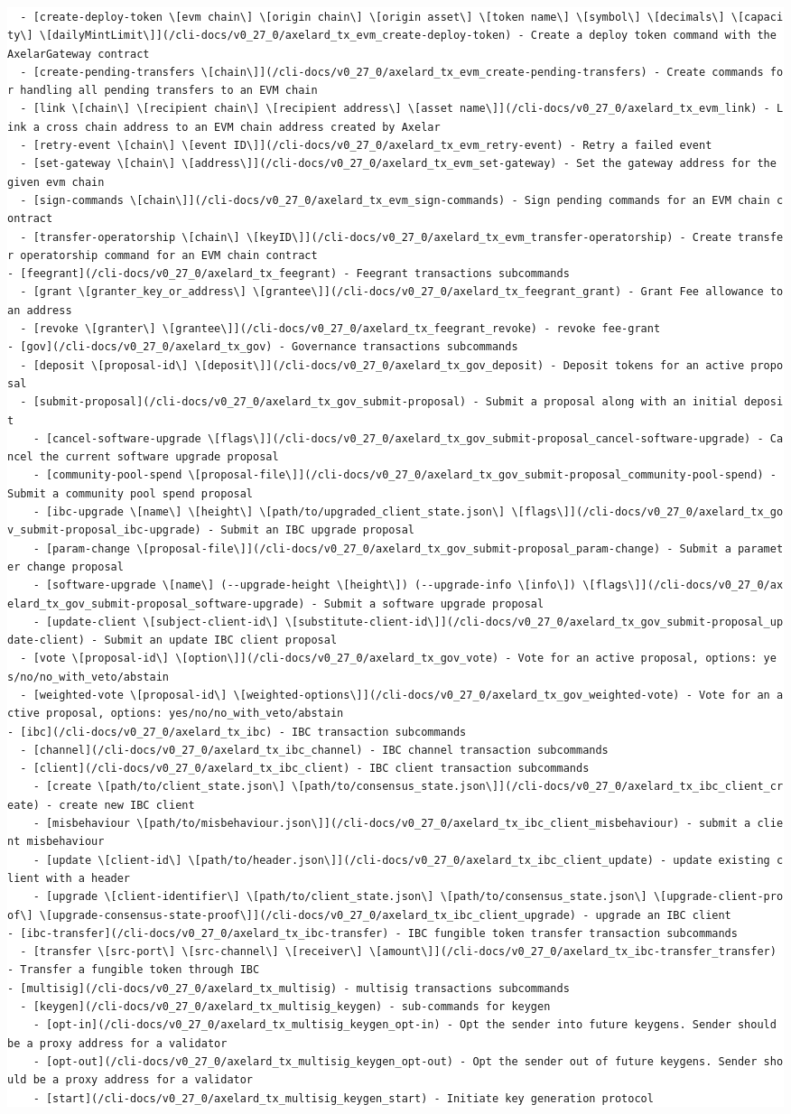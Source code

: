       - [create-deploy-token \[evm chain\] \[origin chain\] \[origin asset\] \[token name\] \[symbol\] \[decimals\] \[capacity\] \[dailyMintLimit\]](/cli-docs/v0_27_0/axelard_tx_evm_create-deploy-token) - Create a deploy token command with the AxelarGateway contract
      - [create-pending-transfers \[chain\]](/cli-docs/v0_27_0/axelard_tx_evm_create-pending-transfers) - Create commands for handling all pending transfers to an EVM chain
      - [link \[chain\] \[recipient chain\] \[recipient address\] \[asset name\]](/cli-docs/v0_27_0/axelard_tx_evm_link) - Link a cross chain address to an EVM chain address created by Axelar
      - [retry-event \[chain\] \[event ID\]](/cli-docs/v0_27_0/axelard_tx_evm_retry-event) - Retry a failed event
      - [set-gateway \[chain\] \[address\]](/cli-docs/v0_27_0/axelard_tx_evm_set-gateway) - Set the gateway address for the given evm chain
      - [sign-commands \[chain\]](/cli-docs/v0_27_0/axelard_tx_evm_sign-commands) - Sign pending commands for an EVM chain contract
      - [transfer-operatorship \[chain\] \[keyID\]](/cli-docs/v0_27_0/axelard_tx_evm_transfer-operatorship) - Create transfer operatorship command for an EVM chain contract
    - [feegrant](/cli-docs/v0_27_0/axelard_tx_feegrant) - Feegrant transactions subcommands
      - [grant \[granter_key_or_address\] \[grantee\]](/cli-docs/v0_27_0/axelard_tx_feegrant_grant) - Grant Fee allowance to an address
      - [revoke \[granter\] \[grantee\]](/cli-docs/v0_27_0/axelard_tx_feegrant_revoke) - revoke fee-grant
    - [gov](/cli-docs/v0_27_0/axelard_tx_gov) - Governance transactions subcommands
      - [deposit \[proposal-id\] \[deposit\]](/cli-docs/v0_27_0/axelard_tx_gov_deposit) - Deposit tokens for an active proposal
      - [submit-proposal](/cli-docs/v0_27_0/axelard_tx_gov_submit-proposal) - Submit a proposal along with an initial deposit
        - [cancel-software-upgrade \[flags\]](/cli-docs/v0_27_0/axelard_tx_gov_submit-proposal_cancel-software-upgrade) - Cancel the current software upgrade proposal
        - [community-pool-spend \[proposal-file\]](/cli-docs/v0_27_0/axelard_tx_gov_submit-proposal_community-pool-spend) - Submit a community pool spend proposal
        - [ibc-upgrade \[name\] \[height\] \[path/to/upgraded_client_state.json\] \[flags\]](/cli-docs/v0_27_0/axelard_tx_gov_submit-proposal_ibc-upgrade) - Submit an IBC upgrade proposal
        - [param-change \[proposal-file\]](/cli-docs/v0_27_0/axelard_tx_gov_submit-proposal_param-change) - Submit a parameter change proposal
        - [software-upgrade \[name\] (--upgrade-height \[height\]) (--upgrade-info \[info\]) \[flags\]](/cli-docs/v0_27_0/axelard_tx_gov_submit-proposal_software-upgrade) - Submit a software upgrade proposal
        - [update-client \[subject-client-id\] \[substitute-client-id\]](/cli-docs/v0_27_0/axelard_tx_gov_submit-proposal_update-client) - Submit an update IBC client proposal
      - [vote \[proposal-id\] \[option\]](/cli-docs/v0_27_0/axelard_tx_gov_vote) - Vote for an active proposal, options: yes/no/no_with_veto/abstain
      - [weighted-vote \[proposal-id\] \[weighted-options\]](/cli-docs/v0_27_0/axelard_tx_gov_weighted-vote) - Vote for an active proposal, options: yes/no/no_with_veto/abstain
    - [ibc](/cli-docs/v0_27_0/axelard_tx_ibc) - IBC transaction subcommands
      - [channel](/cli-docs/v0_27_0/axelard_tx_ibc_channel) - IBC channel transaction subcommands
      - [client](/cli-docs/v0_27_0/axelard_tx_ibc_client) - IBC client transaction subcommands
        - [create \[path/to/client_state.json\] \[path/to/consensus_state.json\]](/cli-docs/v0_27_0/axelard_tx_ibc_client_create) - create new IBC client
        - [misbehaviour \[path/to/misbehaviour.json\]](/cli-docs/v0_27_0/axelard_tx_ibc_client_misbehaviour) - submit a client misbehaviour
        - [update \[client-id\] \[path/to/header.json\]](/cli-docs/v0_27_0/axelard_tx_ibc_client_update) - update existing client with a header
        - [upgrade \[client-identifier\] \[path/to/client_state.json\] \[path/to/consensus_state.json\] \[upgrade-client-proof\] \[upgrade-consensus-state-proof\]](/cli-docs/v0_27_0/axelard_tx_ibc_client_upgrade) - upgrade an IBC client
    - [ibc-transfer](/cli-docs/v0_27_0/axelard_tx_ibc-transfer) - IBC fungible token transfer transaction subcommands
      - [transfer \[src-port\] \[src-channel\] \[receiver\] \[amount\]](/cli-docs/v0_27_0/axelard_tx_ibc-transfer_transfer) - Transfer a fungible token through IBC
    - [multisig](/cli-docs/v0_27_0/axelard_tx_multisig) - multisig transactions subcommands
      - [keygen](/cli-docs/v0_27_0/axelard_tx_multisig_keygen) - sub-commands for keygen
        - [opt-in](/cli-docs/v0_27_0/axelard_tx_multisig_keygen_opt-in) - Opt the sender into future keygens. Sender should be a proxy address for a validator
        - [opt-out](/cli-docs/v0_27_0/axelard_tx_multisig_keygen_opt-out) - Opt the sender out of future keygens. Sender should be a proxy address for a validator
        - [start](/cli-docs/v0_27_0/axelard_tx_multisig_keygen_start) - Initiate key generation protocol